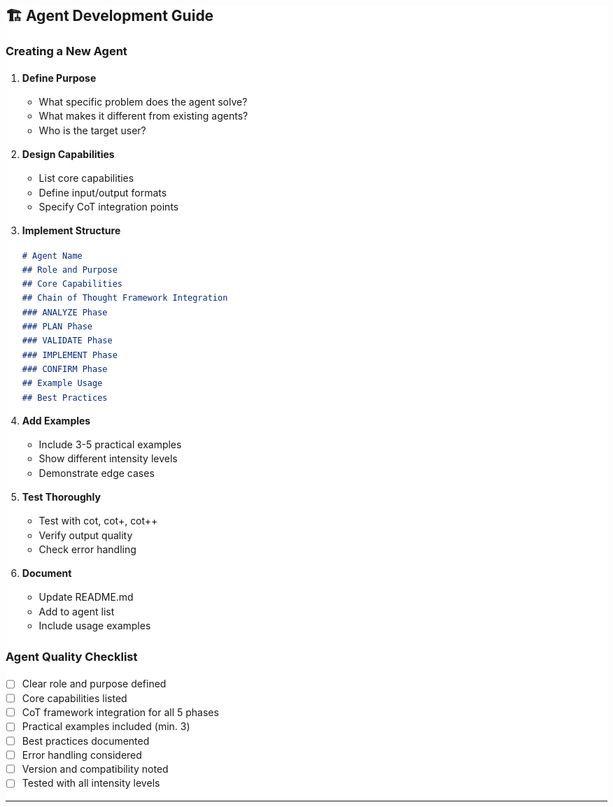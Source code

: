 
## 🏗️ Agent Development Guide

### Creating a New Agent

1. **Define Purpose**
   - What specific problem does the agent solve?
   - What makes it different from existing agents?
   - Who is the target user?

2. **Design Capabilities**
   - List core capabilities
   - Define input/output formats
   - Specify CoT integration points

3. **Implement Structure**
   ```markdown
   # Agent Name
   ## Role and Purpose
   ## Core Capabilities
   ## Chain of Thought Framework Integration
   ### ANALYZE Phase
   ### PLAN Phase
   ### VALIDATE Phase
   ### IMPLEMENT Phase
   ### CONFIRM Phase
   ## Example Usage
   ## Best Practices
   ```

4. **Add Examples**
   - Include 3-5 practical examples
   - Show different intensity levels
   - Demonstrate edge cases

5. **Test Thoroughly**
   - Test with cot, cot+, cot++
   - Verify output quality
   - Check error handling

6. **Document**
   - Update README.md
   - Add to agent list
   - Include usage examples

### Agent Quality Checklist

- [ ] Clear role and purpose defined
- [ ] Core capabilities listed
- [ ] CoT framework integration for all 5 phases
- [ ] Practical examples included (min. 3)
- [ ] Best practices documented
- [ ] Error handling considered
- [ ] Version and compatibility noted
- [ ] Tested with all intensity levels

---
